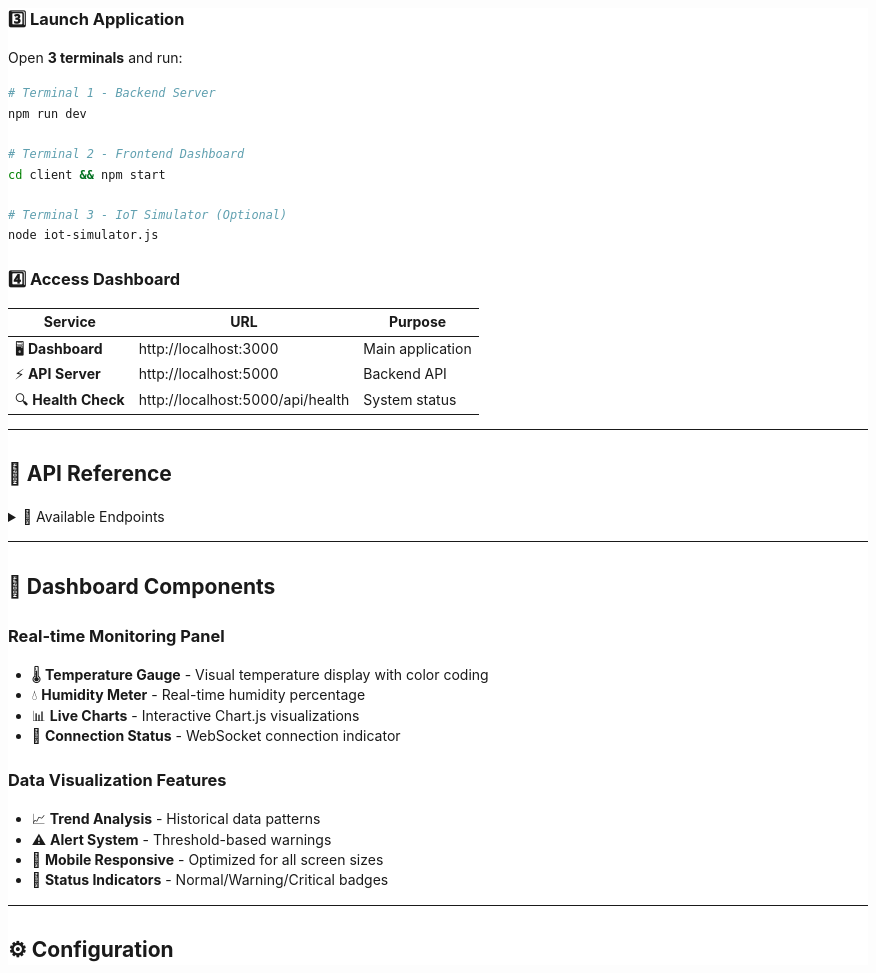 ### 3️⃣ Launch Application

Open **3 terminals** and run:

```bash
# Terminal 1 - Backend Server
npm run dev

# Terminal 2 - Frontend Dashboard
cd client && npm start

# Terminal 3 - IoT Simulator (Optional)
node iot-simulator.js
```

### 4️⃣ Access Dashboard

| Service | URL | Purpose |
|---------|-----|---------|
| 🖥️ **Dashboard** | http://localhost:3000 | Main application |
| ⚡ **API Server** | http://localhost:5000 | Backend API |
| 🔍 **Health Check** | http://localhost:5000/api/health | System status |

---

## 📡 API Reference

<details><summary>🔗 Available Endpoints</summary></details>

---

## 🎨 Dashboard Components

### Real-time Monitoring Panel
- 🌡️ **Temperature Gauge** - Visual temperature display with color coding
- 💧 **Humidity Meter** - Real-time humidity percentage
- 📊 **Live Charts** - Interactive Chart.js visualizations
- 🔌 **Connection Status** - WebSocket connection indicator

### Data Visualization Features
- 📈 **Trend Analysis** - Historical data patterns
- ⚠️ **Alert System** - Threshold-based warnings
- 📱 **Mobile Responsive** - Optimized for all screen sizes
- 🎯 **Status Indicators** - Normal/Warning/Critical badges

---

## ⚙️ Configuration

